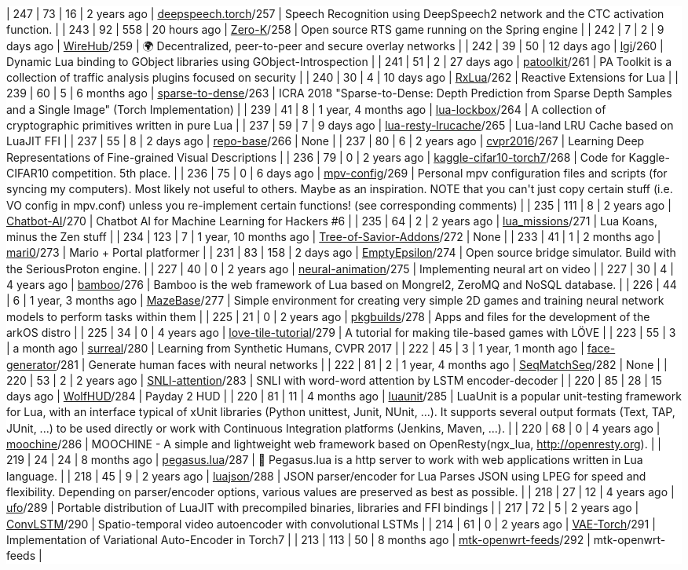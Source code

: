 | 247 | 73 | 16 | 2 years ago | [deepspeech.torch](https://github.com/SeanNaren/deepspeech.torch)/257 | Speech Recognition using DeepSpeech2 network and the CTC activation function. |
| 243 | 92 | 558 | 20 hours ago | [Zero-K](https://github.com/ZeroK-RTS/Zero-K)/258 | Open source RTS game running on the Spring engine |
| 242 | 7 | 2 | 9 days ago | [WireHub](https://github.com/Gawen/WireHub)/259 | 🌍 Decentralized, peer-to-peer and secure overlay networks |
| 242 | 39 | 50 | 12 days ago | [lgi](https://github.com/pavouk/lgi)/260 | Dynamic Lua binding to GObject libraries using GObject-Introspection |
| 241 | 51 | 2 | 27 days ago | [patoolkit](https://github.com/pentesteracademy/patoolkit)/261 | PA Toolkit is a collection of traffic analysis plugins focused on security |
| 240 | 30 | 4 | 10 days ago | [RxLua](https://github.com/bjornbytes/RxLua)/262 | Reactive Extensions for Lua |
| 239 | 60 | 5 | 6 months ago | [sparse-to-dense](https://github.com/fangchangma/sparse-to-dense)/263 | ICRA 2018  "Sparse-to-Dense: Depth Prediction from Sparse Depth Samples and a Single Image" (Torch Implementation) |
| 239 | 41 | 8 | 1 year, 4 months ago | [lua-lockbox](https://github.com/somesocks/lua-lockbox)/264 | A collection of cryptographic primitives written in pure Lua |
| 237 | 59 | 7 | 9 days ago | [lua-resty-lrucache](https://github.com/openresty/lua-resty-lrucache)/265 | Lua-land LRU Cache based on LuaJIT FFI |
| 237 | 55 | 8 | 2 days ago | [repo-base](https://github.com/aby-ui/repo-base)/266 | None |
| 237 | 80 | 6 | 2 years ago | [cvpr2016](https://github.com/reedscot/cvpr2016)/267 | Learning Deep Representations of Fine-grained Visual Descriptions |
| 236 | 79 | 0 | 2 years ago | [kaggle-cifar10-torch7](https://github.com/nagadomi/kaggle-cifar10-torch7)/268 | Code for Kaggle-CIFAR10 competition. 5th place. |
| 236 | 75 | 0 | 6 days ago | [mpv-config](https://github.com/Argon-/mpv-config)/269 | Personal mpv configuration files and scripts (for syncing my computers). Most likely not useful to others. Maybe as an inspiration. NOTE that you can't just copy certain stuff (i.e. VO config in mpv.conf) unless you re-implement certain functions! (see corresponding comments) |
| 235 | 111 | 8 | 2 years ago | [Chatbot-AI](https://github.com/llSourcell/Chatbot-AI)/270 | Chatbot AI for Machine Learning for Hackers #6 |
| 235 | 64 | 2 | 2 years ago | [lua_missions](https://github.com/kikito/lua_missions)/271 | Lua Koans, minus the Zen stuff |
| 234 | 123 | 7 | 1 year, 10 months ago | [Tree-of-Savior-Addons](https://github.com/Excrulon/Tree-of-Savior-Addons)/272 | None |
| 233 | 41 | 1 | 2 months ago | [mari0](https://github.com/Stabyourself/mari0)/273 | Mario + Portal platformer |
| 231 | 83 | 158 | 2 days ago | [EmptyEpsilon](https://github.com/daid/EmptyEpsilon)/274 | Open source bridge simulator. Build with the SeriousProton engine. |
| 227 | 40 | 0 | 2 years ago | [neural-animation](https://github.com/mbartoli/neural-animation)/275 | Implementing neural art on video  |
| 227 | 30 | 4 | 4 years ago | [bamboo](https://github.com/daogangtang/bamboo)/276 | Bamboo is the web framework of Lua based on Mongrel2, ZeroMQ and NoSQL database. |
| 226 | 44 | 6 | 1 year, 3 months ago | [MazeBase](https://github.com/facebook/MazeBase)/277 | Simple environment for creating very simple 2D games and training neural network models to perform tasks within them |
| 225 | 21 | 0 | 2 years ago | [pkgbuilds](https://github.com/arkOScloud/pkgbuilds)/278 | Apps and files for the development of the arkOS distro |
| 225 | 34 | 0 | 4 years ago | [love-tile-tutorial](https://github.com/kikito/love-tile-tutorial)/279 | A tutorial for making tile-based games with LÖVE |
| 223 | 55 | 3 | a month ago | [surreal](https://github.com/gulvarol/surreal)/280 | Learning from Synthetic Humans, CVPR 2017 |
| 222 | 45 | 3 | 1 year, 1 month ago | [face-generator](https://github.com/aleju/face-generator)/281 | Generate human faces with neural networks |
| 222 | 81 | 2 | 1 year, 4 months ago | [SeqMatchSeq](https://github.com/shuohangwang/SeqMatchSeq)/282 | None |
| 220 | 53 | 2 | 2 years ago | [SNLI-attention](https://github.com/cheng6076/SNLI-attention)/283 | SNLI with word-word attention by LSTM encoder-decoder |
| 220 | 85 | 28 | 15 days ago | [WolfHUD](https://github.com/Kamikaze94/WolfHUD)/284 | Payday 2 HUD |
| 220 | 81 | 11 | 4 months ago | [luaunit](https://github.com/bluebird75/luaunit)/285 | LuaUnit is a popular unit-testing framework for Lua, with an interface typical of xUnit libraries (Python unittest, Junit, NUnit, ...). It supports several output formats (Text, TAP, JUnit, ...) to be used directly or work with Continuous Integration platforms (Jenkins, Maven, ...). |
| 220 | 68 | 0 | 4 years ago | [moochine](https://github.com/appwilldev/moochine)/286 | MOOCHINE - A simple and lightweight web framework based on OpenResty(ngx_lua, http://openresty.org). |
| 219 | 24 | 24 | 8 months ago | [pegasus.lua](https://github.com/EvandroLG/pegasus.lua)/287 | :rocket: Pegasus.lua is a http server to work with web applications written in Lua language. |
| 218 | 45 | 9 | 2 years ago | [luajson](https://github.com/harningt/luajson)/288 | JSON parser/encoder for Lua Parses JSON using LPEG for speed and flexibility. Depending on parser/encoder options, various values are preserved as best as possible. |
| 218 | 27 | 12 | 4 years ago | [ufo](https://github.com/malkia/ufo)/289 | Portable distribution of LuaJIT with precompiled binaries, libraries and FFI bindings |
| 217 | 72 | 5 | 2 years ago | [ConvLSTM](https://github.com/viorik/ConvLSTM)/290 | Spatio-temporal video autoencoder with convolutional LSTMs |
| 214 | 61 | 0 | 2 years ago | [VAE-Torch](https://github.com/y0ast/VAE-Torch)/291 | Implementation of Variational Auto-Encoder in Torch7 |
| 213 | 113 | 50 | 8 months ago | [mtk-openwrt-feeds](https://github.com/Nossiac/mtk-openwrt-feeds)/292 | mtk-openwrt-feeds |